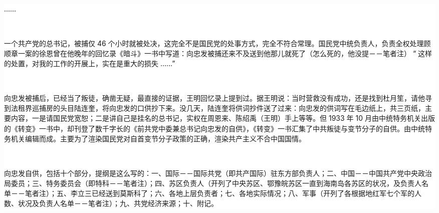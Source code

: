  <span class="s2">
   ……
  </span>
 </p>
 <p class="p1">
  <span class="s1">
  </span>
  <br/>
 </p>
 <p class="p2">
  <span class="s1">
   一个共产党的总书记，被捕仅
  </span>
  <span class="s2">
   46
  </span>
  <span class="s1">
   个小时就被处决，这完全不是国民党的处事方式，完全不符合常理。国民党中统负责人，负责全权处理顾顺章一案的徐恩曾在他晚年的回忆录《暗斗》一书中写道：向忠发被捕还来不及送到他那儿就死了（怎么死的，他没提－－笔者注）
  </span>
  <span class="s2">
   “
  </span>
  <span class="s1">
   这样的处置，对我的工作的开展上，实在是重大的损失
  </span>
  <span class="s2">
   ……”
  </span>
 </p>
 <p class="p1">
  <span class="s1">
  </span>
  <br/>
 </p>
 <p class="p2">
  <span class="s1">
   向忠发被捕后，已经当了叛徒，确凿无疑，最直接的证据，王明回忆录上提到过。据王明说：当时营救没有成功，还是找到杜月笙，请他寻到法租界巡捕房的头目陆连奎，将向忠发的口供抄下来。没几天，陆连奎将供词抄件送了过来：向忠发的供词写在毛边纸上，共三页纸，主要内容，一是请国民党宽恕；二是讲自己是挂名的总书记，实权在周恩来、陈绍禹（王明）手上等等。但
  </span>
  <span class="s2">
   1933
  </span>
  <span class="s1">
   年
  </span>
  <span class="s2">
   10
  </span>
  <span class="s1">
   月由中统特务机关出版的《转变》一书中，却刊登了数千字长的《前共党中委兼总书记向忠发的自供》，《转变》一书汇集了中共叛徒与变节分子的自供。由中统特务机关编辑而成。主要为了渲染国民党对自首变节分子政策的正确，渲染共产主义不合中国国情。
  </span>
 </p>
 <p class="p1">
  <span class="s1">
  </span>
  <br/>
 </p>
 <p class="p2">
  <span class="s1">
   向忠发自供，包括十个部分，提纲是这么写的：一、国际－－国际共党（即共产国际）驻东方部负责人；二、中国－－中国共产党中央政治局委员；三、特务委员会（即特科－－笔者注）；四、苏区负责人（开列了中央苏区、鄂豫皖苏区一直到海南岛各苏区的状况，及负责人名单－－笔者注）；五、李立三已经送到莫斯科了；六、各地上层负责者；七、各地实际情况；八、军事（开列了各根据地红军七个军的人数、状况及负责人名单－－笔者注）；九、共党经济来源；十、附记。